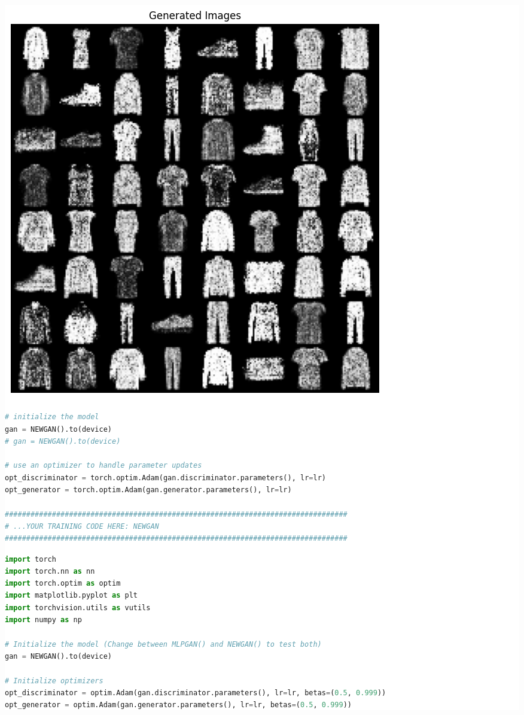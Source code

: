 ![png](3_GAN_ModeCollapse_files/3_GAN_ModeCollapse_40_0.png)
    



```python
# initialize the model
gan = NEWGAN().to(device)
# gan = NEWGAN().to(device)

# use an optimizer to handle parameter updates
opt_discriminator = torch.optim.Adam(gan.discriminator.parameters(), lr=lr)
opt_generator = torch.optim.Adam(gan.generator.parameters(), lr=lr)

################################################################################
# ...YOUR TRAINING CODE HERE: NEWGAN
################################################################################
```


```python
import torch
import torch.nn as nn
import torch.optim as optim
import matplotlib.pyplot as plt
import torchvision.utils as vutils
import numpy as np

# Initialize the model (Change between MLPGAN() and NEWGAN() to test both)
gan = NEWGAN().to(device)

# Initialize optimizers
opt_discriminator = optim.Adam(gan.discriminator.parameters(), lr=lr, betas=(0.5, 0.999))
opt_generator = optim.Adam(gan.generator.parameters(), lr=lr, betas=(0.5, 0.999))
```